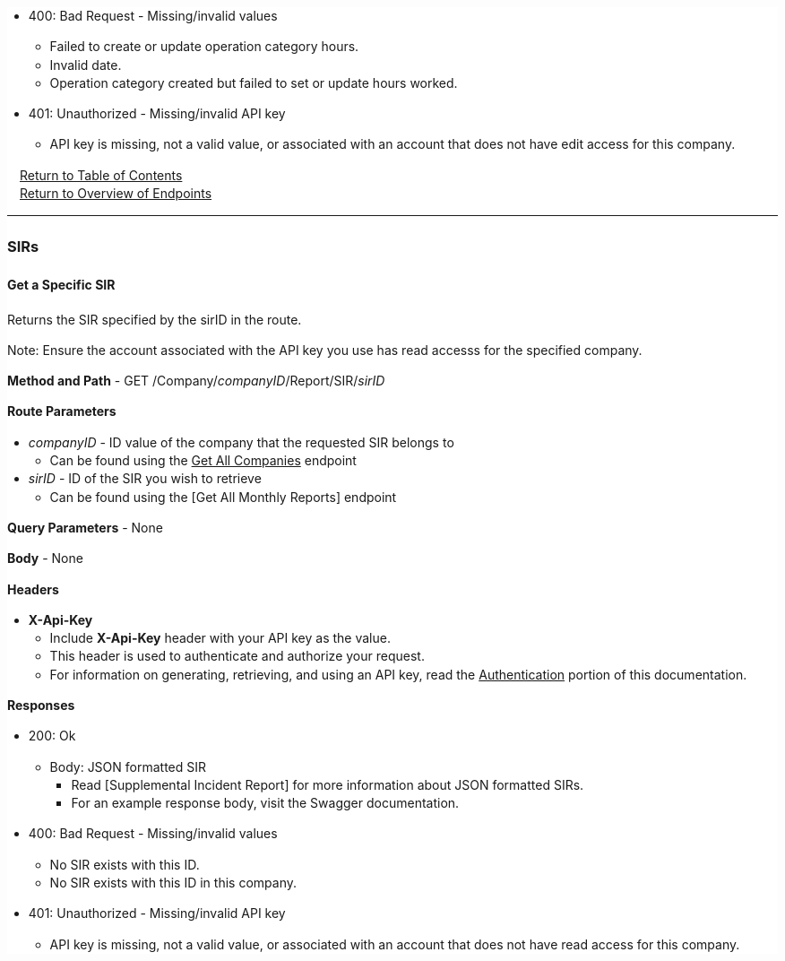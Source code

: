 * 400: Bad Request - Missing/invalid values
    * Failed to create or update operation category hours.
    * Invalid date.
    * Operation category created but failed to set or update hours worked.

* 401: Unauthorized - Missing/invalid API key
    * API key is missing, not a valid value, or associated with an account that does not have edit access 
    for this company.  

&emsp;[Return to Table of Contents](#table-of-contents)   
&emsp;[Return to Overview of Endpoints](#overview)

---
### SIRs

#### Get a Specific SIR
Returns the SIR specified by the sirID in the route.

Note: Ensure the account associated with the API key you use has read accesss for the specified company.

**Method and Path** - GET /Company/*companyID*/Report/SIR/*sirID*

**Route Parameters**   
* *companyID* - ID value of the company that the requested SIR belongs to
    * Can be found using the [Get All Companies](#get-all-companies) endpoint
* *sirID* - ID of the SIR you wish to retrieve
    * Can be found using the [Get All Monthly Reports] endpoint

**Query Parameters** - None

**Body** - None

**Headers**   
* **X-Api-Key**    
    * Include **X-Api-Key** header with your API key as the value.  
    * This header is used to authenticate and authorize your request.
    * For information on generating, retrieving, and using an API key, read the [Authentication](#authentication)
    portion of this documentation.
     
**Responses**   
* 200: Ok
    * Body: JSON formatted SIR
        * Read [Supplemental Incident Report] for more information about JSON formatted SIRs.
        * For an example response body, visit the Swagger documentation.

* 400: Bad Request - Missing/invalid values
    * No SIR exists with this ID.
    * No SIR exists with this ID in this company.

* 401: Unauthorized - Missing/invalid API key
    * API key is missing, not a valid value, or associated with an account that does not have read access 
    for this company. 
